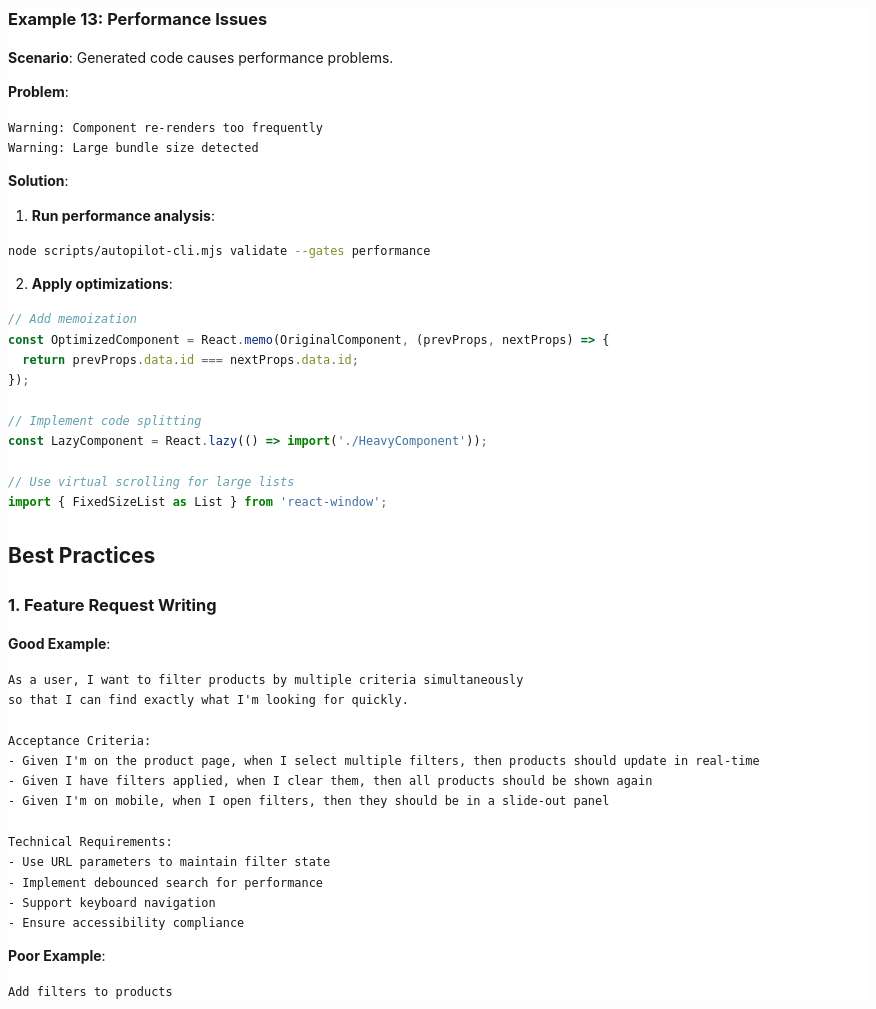 ### Example 13: Performance Issues

**Scenario**: Generated code causes performance problems.

**Problem**:
```
Warning: Component re-renders too frequently
Warning: Large bundle size detected
```

**Solution**:

1. **Run performance analysis**:
```bash
node scripts/autopilot-cli.mjs validate --gates performance
```

2. **Apply optimizations**:
```typescript
// Add memoization
const OptimizedComponent = React.memo(OriginalComponent, (prevProps, nextProps) => {
  return prevProps.data.id === nextProps.data.id;
});

// Implement code splitting
const LazyComponent = React.lazy(() => import('./HeavyComponent'));

// Use virtual scrolling for large lists
import { FixedSizeList as List } from 'react-window';
```

## Best Practices

### 1. Feature Request Writing

**Good Example**:
```
As a user, I want to filter products by multiple criteria simultaneously 
so that I can find exactly what I'm looking for quickly.

Acceptance Criteria:
- Given I'm on the product page, when I select multiple filters, then products should update in real-time
- Given I have filters applied, when I clear them, then all products should be shown again
- Given I'm on mobile, when I open filters, then they should be in a slide-out panel

Technical Requirements:
- Use URL parameters to maintain filter state
- Implement debounced search for performance
- Support keyboard navigation
- Ensure accessibility compliance
```

**Poor Example**:
```
Add filters to products
```
